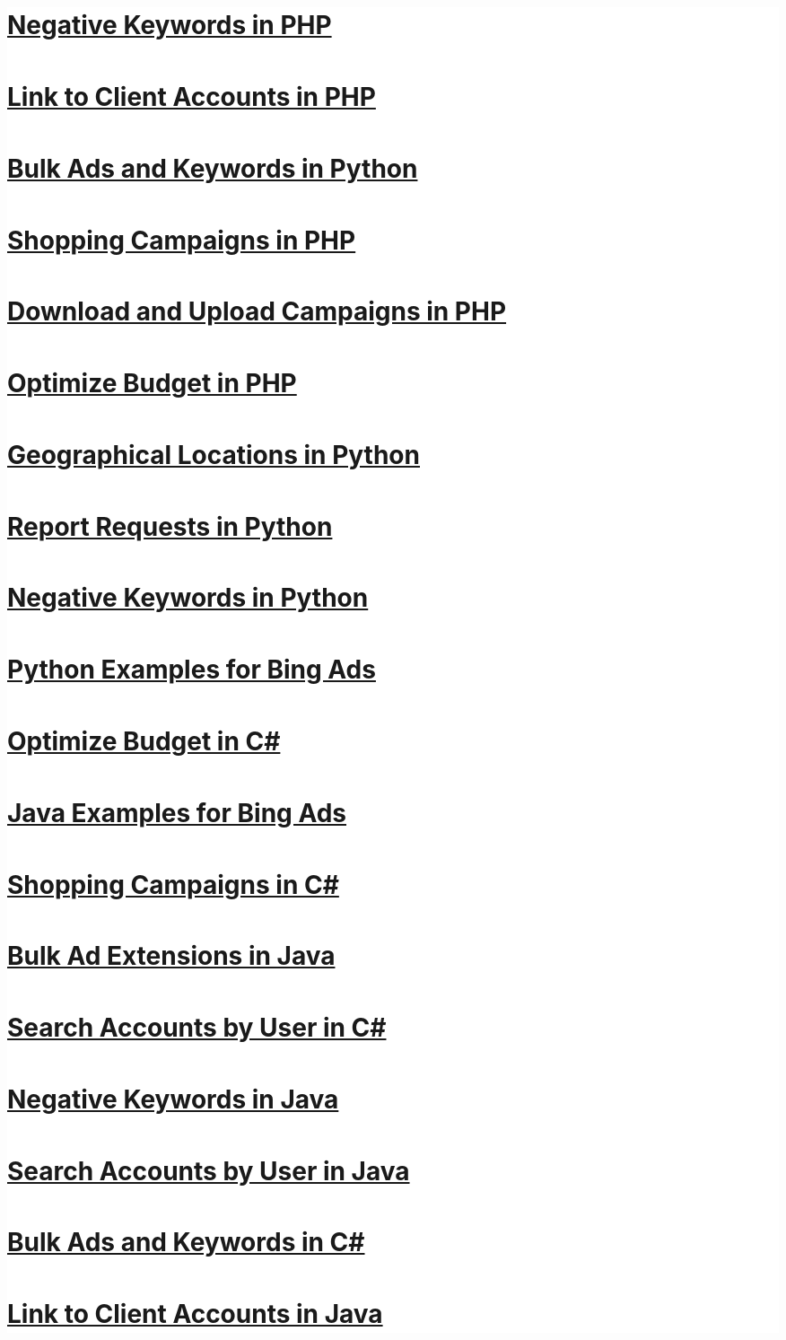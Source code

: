 # [Negative Keywords in PHP](negative-keywords-in-php.md)
# [Link to Client Accounts in PHP](link-to-client-accounts-in-php.md)
# [Bulk Ads and Keywords in Python](bulk-ads-and-keywords-in-python.md)
# [Shopping Campaigns in PHP](shopping-campaigns-in-php.md)
# [Download and Upload Campaigns in PHP](download-and-upload-campaigns-in-php.md)
# [Optimize Budget in PHP](optimize-budget-in-php.md)
# [Geographical Locations in Python](geographical-locations-in-python.md)
# [Report Requests in Python](report-requests-in-python.md)
# [Negative Keywords in Python](negative-keywords-in-python.md)
# [Python Examples for Bing Ads](python-examples-for-bing-ads.md)
# [Optimize Budget in C#](optimize-budget-in-csharp.md)
# [Java Examples for Bing Ads](java-examples-for-bing-ads.md)
# [Shopping Campaigns in C#](shopping-campaigns-in-csharp.md)
# [Bulk Ad Extensions in Java](bulk-ad-extensions-in-java.md)
# [Search Accounts by User in C#](search-accounts-by-user-in-csharp.md)
# [Negative Keywords in Java](negative-keywords-in-java.md)
# [Search Accounts by User in Java](search-accounts-by-user-in-java.md)
# [Bulk Ads and Keywords in C#](bulk-ads-and-keywords-in-csharp.md)
# [Link to Client Accounts in Java](link-to-client-accounts-in-java.md)